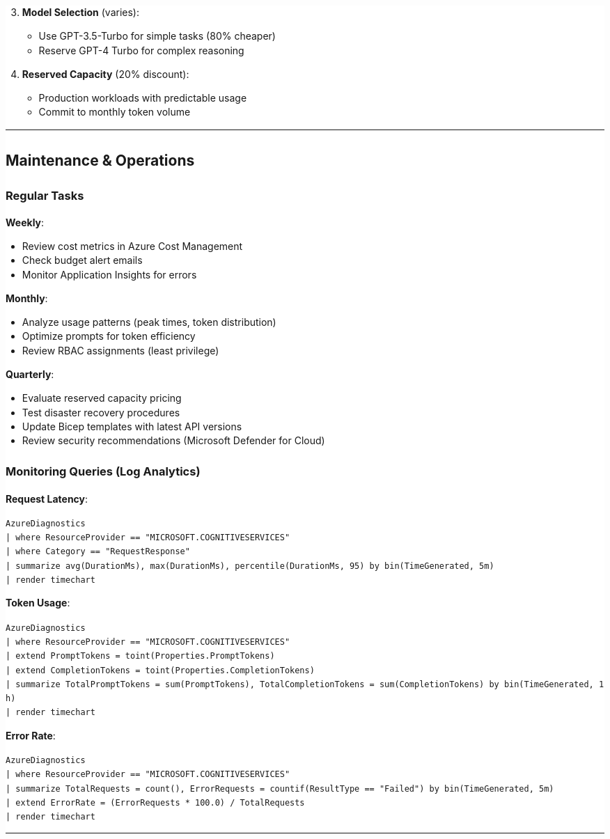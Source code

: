 3. **Model Selection** (varies):
   - Use GPT-3.5-Turbo for simple tasks (80% cheaper)
   - Reserve GPT-4 Turbo for complex reasoning

4. **Reserved Capacity** (20% discount):
   - Production workloads with predictable usage
   - Commit to monthly token volume

---

## Maintenance & Operations

### Regular Tasks

**Weekly**:
- Review cost metrics in Azure Cost Management
- Check budget alert emails
- Monitor Application Insights for errors

**Monthly**:
- Analyze usage patterns (peak times, token distribution)
- Optimize prompts for token efficiency
- Review RBAC assignments (least privilege)

**Quarterly**:
- Evaluate reserved capacity pricing
- Test disaster recovery procedures
- Update Bicep templates with latest API versions
- Review security recommendations (Microsoft Defender for Cloud)

### Monitoring Queries (Log Analytics)

**Request Latency**:
```kusto
AzureDiagnostics
| where ResourceProvider == "MICROSOFT.COGNITIVESERVICES"
| where Category == "RequestResponse"
| summarize avg(DurationMs), max(DurationMs), percentile(DurationMs, 95) by bin(TimeGenerated, 5m)
| render timechart
```

**Token Usage**:
```kusto
AzureDiagnostics
| where ResourceProvider == "MICROSOFT.COGNITIVESERVICES"
| extend PromptTokens = toint(Properties.PromptTokens)
| extend CompletionTokens = toint(Properties.CompletionTokens)
| summarize TotalPromptTokens = sum(PromptTokens), TotalCompletionTokens = sum(CompletionTokens) by bin(TimeGenerated, 1h)
| render timechart
```

**Error Rate**:
```kusto
AzureDiagnostics
| where ResourceProvider == "MICROSOFT.COGNITIVESERVICES"
| summarize TotalRequests = count(), ErrorRequests = countif(ResultType == "Failed") by bin(TimeGenerated, 5m)
| extend ErrorRate = (ErrorRequests * 100.0) / TotalRequests
| render timechart
```

---